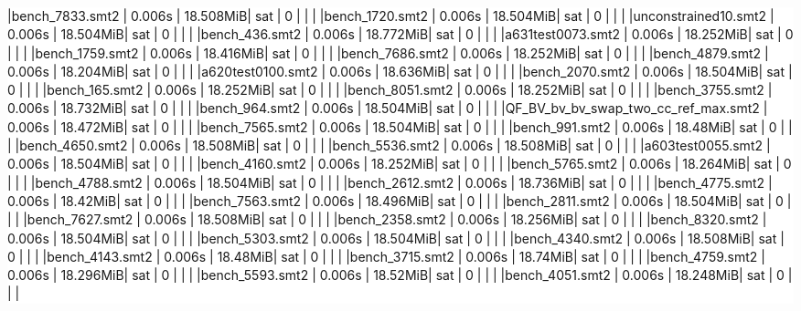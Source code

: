 |bench_7833.smt2                                              |    0.006s | 18.508MiB| sat | 0 |  |  |
|bench_1720.smt2                                              |    0.006s | 18.504MiB| sat | 0 |  |  |
|unconstrained10.smt2                                         |    0.006s | 18.504MiB| sat | 0 |  |  |
|bench_436.smt2                                               |    0.006s | 18.772MiB| sat | 0 |  |  |
|a631test0073.smt2                                            |    0.006s | 18.252MiB| sat | 0 |  |  |
|bench_1759.smt2                                              |    0.006s | 18.416MiB| sat | 0 |  |  |
|bench_7686.smt2                                              |    0.006s | 18.252MiB| sat | 0 |  |  |
|bench_4879.smt2                                              |    0.006s | 18.204MiB| sat | 0 |  |  |
|a620test0100.smt2                                            |    0.006s | 18.636MiB| sat | 0 |  |  |
|bench_2070.smt2                                              |    0.006s | 18.504MiB| sat | 0 |  |  |
|bench_165.smt2                                               |    0.006s | 18.252MiB| sat | 0 |  |  |
|bench_8051.smt2                                              |    0.006s | 18.252MiB| sat | 0 |  |  |
|bench_3755.smt2                                              |    0.006s | 18.732MiB| sat | 0 |  |  |
|bench_964.smt2                                               |    0.006s | 18.504MiB| sat | 0 |  |  |
|QF_BV_bv_bv_swap_two_cc_ref_max.smt2                         |    0.006s | 18.472MiB| sat | 0 |  |  |
|bench_7565.smt2                                              |    0.006s | 18.504MiB| sat | 0 |  |  |
|bench_991.smt2                                               |    0.006s | 18.48MiB| sat | 0 |  |  |
|bench_4650.smt2                                              |    0.006s | 18.508MiB| sat | 0 |  |  |
|bench_5536.smt2                                              |    0.006s | 18.508MiB| sat | 0 |  |  |
|a603test0055.smt2                                            |    0.006s | 18.504MiB| sat | 0 |  |  |
|bench_4160.smt2                                              |    0.006s | 18.252MiB| sat | 0 |  |  |
|bench_5765.smt2                                              |    0.006s | 18.264MiB| sat | 0 |  |  |
|bench_4788.smt2                                              |    0.006s | 18.504MiB| sat | 0 |  |  |
|bench_2612.smt2                                              |    0.006s | 18.736MiB| sat | 0 |  |  |
|bench_4775.smt2                                              |    0.006s | 18.42MiB| sat | 0 |  |  |
|bench_7563.smt2                                              |    0.006s | 18.496MiB| sat | 0 |  |  |
|bench_2811.smt2                                              |    0.006s | 18.504MiB| sat | 0 |  |  |
|bench_7627.smt2                                              |    0.006s | 18.508MiB| sat | 0 |  |  |
|bench_2358.smt2                                              |    0.006s | 18.256MiB| sat | 0 |  |  |
|bench_8320.smt2                                              |    0.006s | 18.504MiB| sat | 0 |  |  |
|bench_5303.smt2                                              |    0.006s | 18.504MiB| sat | 0 |  |  |
|bench_4340.smt2                                              |    0.006s | 18.508MiB| sat | 0 |  |  |
|bench_4143.smt2                                              |    0.006s | 18.48MiB| sat | 0 |  |  |
|bench_3715.smt2                                              |    0.006s | 18.74MiB| sat | 0 |  |  |
|bench_4759.smt2                                              |    0.006s | 18.296MiB| sat | 0 |  |  |
|bench_5593.smt2                                              |    0.006s | 18.52MiB| sat | 0 |  |  |
|bench_4051.smt2                                              |    0.006s | 18.248MiB| sat | 0 |  |  |